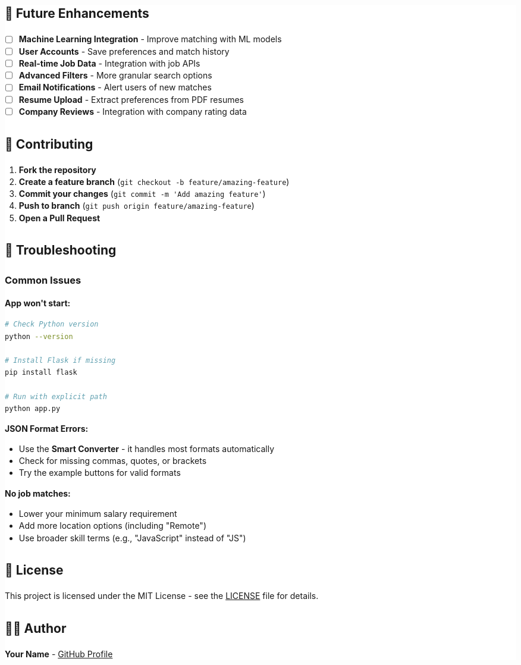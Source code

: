 ## 🚧 Future Enhancements

- [ ] **Machine Learning Integration** - Improve matching with ML models
- [ ] **User Accounts** - Save preferences and match history
- [ ] **Real-time Job Data** - Integration with job APIs
- [ ] **Advanced Filters** - More granular search options
- [ ] **Email Notifications** - Alert users of new matches
- [ ] **Resume Upload** - Extract preferences from PDF resumes
- [ ] **Company Reviews** - Integration with company rating data

## 🤝 Contributing

1. **Fork the repository**
2. **Create a feature branch** (`git checkout -b feature/amazing-feature`)
3. **Commit your changes** (`git commit -m 'Add amazing feature'`)
4. **Push to branch** (`git push origin feature/amazing-feature`)
5. **Open a Pull Request**

## 🐛 Troubleshooting

### Common Issues

**App won't start:**
```bash
# Check Python version
python --version

# Install Flask if missing
pip install flask

# Run with explicit path
python app.py
```

**JSON Format Errors:**
- Use the **Smart Converter** - it handles most formats automatically
- Check for missing commas, quotes, or brackets
- Try the example buttons for valid formats

**No job matches:**
- Lower your minimum salary requirement
- Add more location options (including "Remote")
- Use broader skill terms (e.g., "JavaScript" instead of "JS")

## 📄 License

This project is licensed under the MIT License - see the [LICENSE](LICENSE) file for details.

## 👨‍💻 Author

**Your Name** - [GitHub Profile](https://github.com/your-username)
